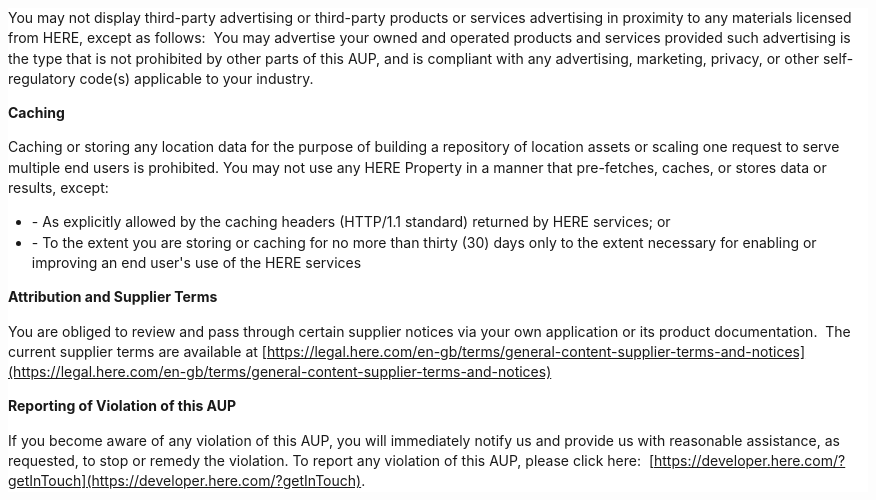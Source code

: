 You may not display third-party advertising or third-party products or services advertising in proximity to any materials licensed from HERE, except as follows:  You may advertise your owned and operated products and services provided such advertising is the type that is not prohibited by other parts of this AUP, and is compliant with any advertising, marketing, privacy, or other self-regulatory code(s) applicable to your industry.

**Caching**

Caching or storing any location data for the purpose of building a repository of location assets or scaling one request to serve multiple end users is prohibited. You may not use any HERE Property in a manner that pre-fetches, caches, or stores data or results, except:

*   \- As explicitly allowed by the caching headers (HTTP/1.1 standard) returned by HERE services; or
*   \- To the extent you are storing or caching for no more than thirty (30) days only to the extent necessary for enabling or improving an end user's use of the HERE services

**Attribution and Supplier Terms**

You are obliged to review and pass through certain supplier notices via your own application or its product documentation.  The current supplier terms are available at [https://legal.here.com/en-gb/terms/general-content-supplier-terms-and-notices](https://legal.here.com/en-gb/terms/general-content-supplier-terms-and-notices)

**Reporting of Violation of this AUP**

If you become aware of any violation of this AUP, you will immediately notify us and provide us with reasonable assistance, as requested, to stop or remedy the violation. To report any violation of this AUP, please click here:  [https://developer.here.com/?getInTouch](https://developer.here.com/?getInTouch).